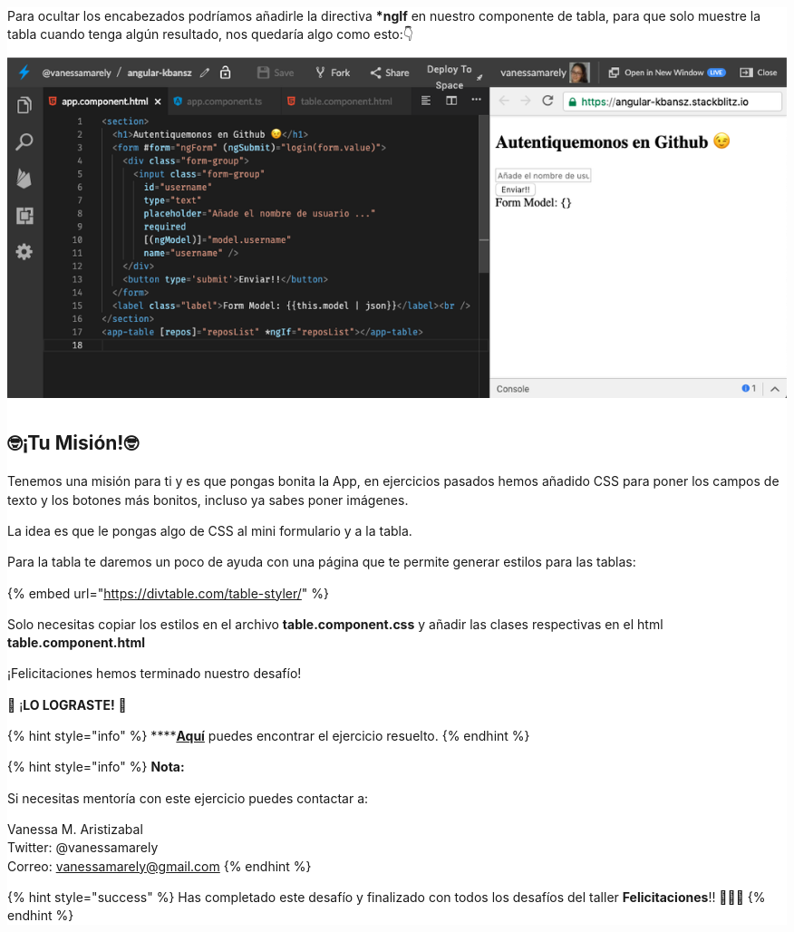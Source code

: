 Para ocultar los encabezados podríamos añadirle la directiva **\*ngIf** en nuestro componente de tabla, para que solo muestre la tabla cuando tenga algún resultado, nos quedaría algo como esto:👇

![A&#xF1;adimos el \*ngIf](../.gitbook/assets/screen-shot-2019-05-27-at-11.48.24-pm.png)

## 🤓¡Tu Misión!🤓

Tenemos una misión para ti y es que pongas bonita la App, en ejercicios pasados hemos añadido CSS para poner los campos de texto y los botones más bonitos, incluso ya sabes poner imágenes.

La idea es que le pongas algo de CSS al mini formulario y a la tabla.

Para la tabla te daremos un poco de ayuda con una página que te permite generar estilos para las tablas:

{% embed url="https://divtable.com/table-styler/" %}

Solo necesitas copiar los estilos en el archivo **table.component.css** y añadir las clases respectivas en el html **table.component.html**

¡Felicitaciones hemos terminado nuestro desafío!

🎉 ¡**LO LOGRASTE!** 🎉

{% hint style="info" %}
\*\*\*\*[**Aquí**](https://stackblitz.com/edit/angular-logingithub) puedes encontrar el ejercicio resuelto.
{% endhint %}

{% hint style="info" %}
**Nota:**

Si necesitas mentoría con este ejercicio puedes contactar a:

Vanessa M. Aristizabal  
Twitter: @vanessamarely  
Correo: vanessamarely@gmail.com
{% endhint %}

{% hint style="success" %}
Has completado este desafío y finalizado con todos los desafíos del taller **Felicitaciones**!! 🎉🎉🎉
{% endhint %}



 


